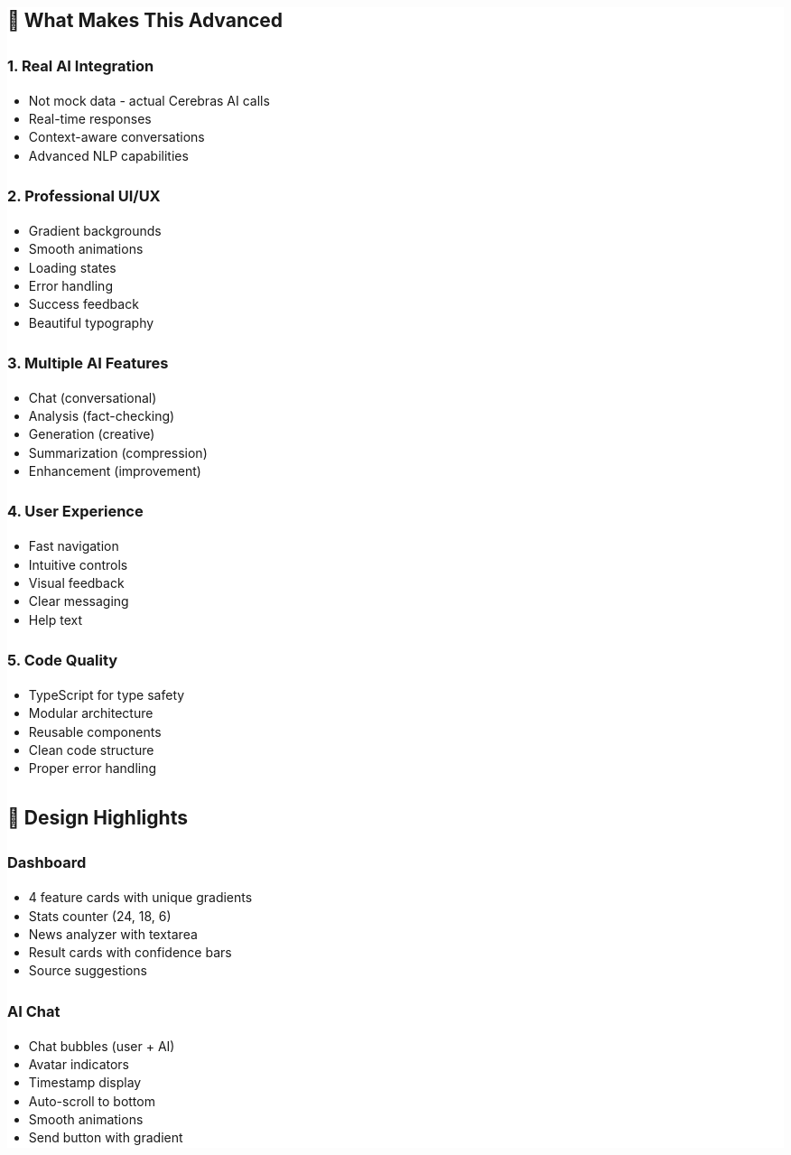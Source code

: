 ## 🎯 What Makes This Advanced

### 1. **Real AI Integration**
- Not mock data - actual Cerebras AI calls
- Real-time responses
- Context-aware conversations
- Advanced NLP capabilities

### 2. **Professional UI/UX**
- Gradient backgrounds
- Smooth animations
- Loading states
- Error handling
- Success feedback
- Beautiful typography

### 3. **Multiple AI Features**
- Chat (conversational)
- Analysis (fact-checking)
- Generation (creative)
- Summarization (compression)
- Enhancement (improvement)

### 4. **User Experience**
- Fast navigation
- Intuitive controls
- Visual feedback
- Clear messaging
- Help text

### 5. **Code Quality**
- TypeScript for type safety
- Modular architecture
- Reusable components
- Clean code structure
- Proper error handling

## 🎨 Design Highlights

### Dashboard
- 4 feature cards with unique gradients
- Stats counter (24, 18, 6)
- News analyzer with textarea
- Result cards with confidence bars
- Source suggestions

### AI Chat
- Chat bubbles (user + AI)
- Avatar indicators
- Timestamp display
- Auto-scroll to bottom
- Smooth animations
- Send button with gradient
